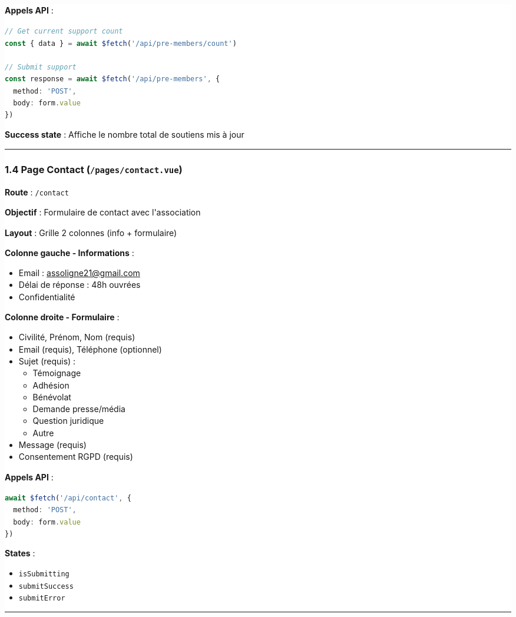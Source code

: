**Appels API** :
```typescript
// Get current support count
const { data } = await $fetch('/api/pre-members/count')

// Submit support
const response = await $fetch('/api/pre-members', {
  method: 'POST',
  body: form.value
})
```

**Success state** : Affiche le nombre total de soutiens mis à jour

---

### 1.4 Page Contact (`/pages/contact.vue`)

**Route** : `/contact`

**Objectif** : Formulaire de contact avec l'association

**Layout** : Grille 2 colonnes (info + formulaire)

**Colonne gauche - Informations** :
- Email : assoligne21@gmail.com
- Délai de réponse : 48h ouvrées
- Confidentialité

**Colonne droite - Formulaire** :
- Civilité, Prénom, Nom (requis)
- Email (requis), Téléphone (optionnel)
- Sujet (requis) :
  - Témoignage
  - Adhésion
  - Bénévolat
  - Demande presse/média
  - Question juridique
  - Autre
- Message (requis)
- Consentement RGPD (requis)

**Appels API** :
```typescript
await $fetch('/api/contact', {
  method: 'POST',
  body: form.value
})
```

**States** :
- `isSubmitting`
- `submitSuccess`
- `submitError`

---

